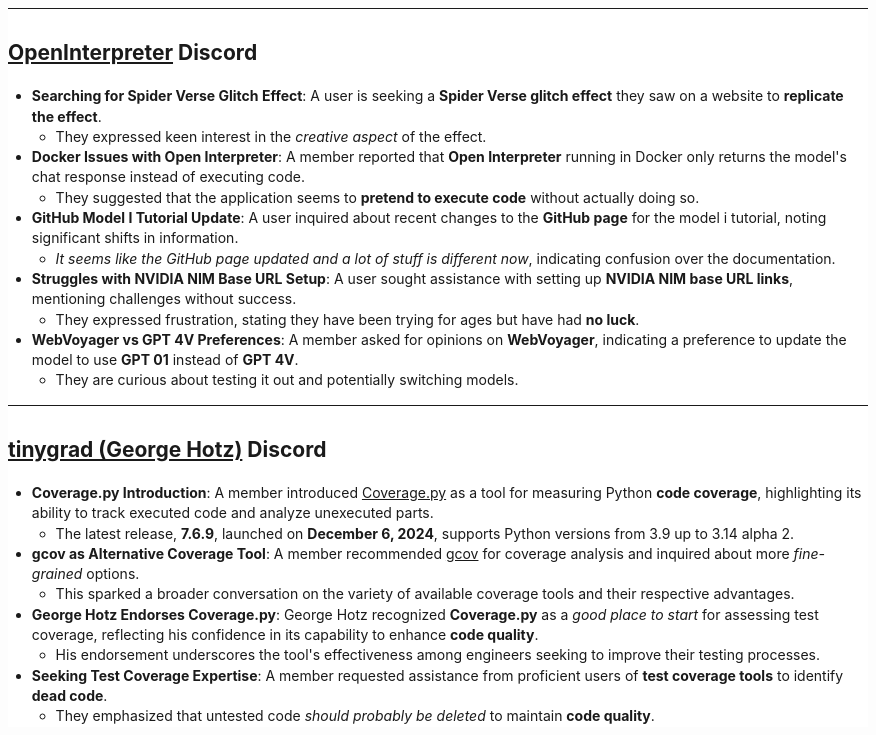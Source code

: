 

---



## [OpenInterpreter](https://discord.com/channels/1146610656779440188) Discord

- **Searching for Spider Verse Glitch Effect**: A user is seeking a **Spider Verse glitch effect** they saw on a website to **replicate the effect**.
   - They expressed keen interest in the *creative aspect* of the effect.
- **Docker Issues with Open Interpreter**: A member reported that **Open Interpreter** running in Docker only returns the model's chat response instead of executing code.
   - They suggested that the application seems to **pretend to execute code** without actually doing so.
- **GitHub Model I Tutorial Update**: A user inquired about recent changes to the **GitHub page** for the model i tutorial, noting significant shifts in information.
   - *It seems like the GitHub page updated and a lot of stuff is different now*, indicating confusion over the documentation.
- **Struggles with NVIDIA NIM Base URL Setup**: A user sought assistance with setting up **NVIDIA NIM base URL links**, mentioning challenges without success.
   - They expressed frustration, stating they have been trying for ages but have had **no luck**.
- **WebVoyager vs GPT 4V Preferences**: A member asked for opinions on **WebVoyager**, indicating a preference to update the model to use **GPT 01** instead of **GPT 4V**.
   - They are curious about testing it out and potentially switching models.



---



## [tinygrad (George Hotz)](https://discord.com/channels/1068976834382925865) Discord

- **Coverage.py Introduction**: A member introduced [Coverage.py](https://coverage.readthedocs.io/en/7.6.9/) as a tool for measuring Python **code coverage**, highlighting its ability to track executed code and analyze unexecuted parts.
   - The latest release, **7.6.9**, launched on **December 6, 2024**, supports Python versions from 3.9 up to 3.14 alpha 2.
- **gcov as Alternative Coverage Tool**: A member recommended [gcov](https://gcc.gnu.org/onlinedocs/gcc/Gcov.html) for coverage analysis and inquired about more *fine-grained* options.
   - This sparked a broader conversation on the variety of available coverage tools and their respective advantages.
- **George Hotz Endorses Coverage.py**: George Hotz recognized **Coverage.py** as a *good place to start* for assessing test coverage, reflecting his confidence in its capability to enhance **code quality**.
   - His endorsement underscores the tool's effectiveness among engineers seeking to improve their testing processes.
- **Seeking Test Coverage Expertise**: A member requested assistance from proficient users of **test coverage tools** to identify **dead code**.
   - They emphasized that untested code *should probably be deleted* to maintain **code quality**.

